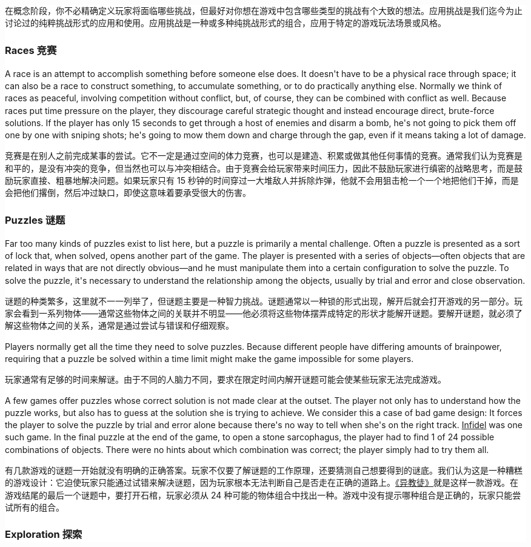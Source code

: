 在概念阶段，你不必精确定义玩家将面临哪些挑战，但最好对你想在游戏中包含哪些类型的挑战有个大致的想法。应用挑战是我们迄今为止讨论过的纯粹挑战形式的应用和使用。应用挑战是一种或多种纯挑战形式的组合，应用于特定的游戏玩法场景或风格。

### Races 竞赛

A race is an attempt to accomplish something before someone else does. It doesn't have to be a physical race through space; it can also be a race to construct something, to accumulate something, or to do practically anything else. Normally we think of races as peaceful, involving competition without conflict, but, of course, they can be combined with conflict as well. Because races put time pressure on the player, they discourage careful strategic thought and instead encourage direct, brute-force solutions. If the player has only 15 seconds to get through a host of enemies and disarm a bomb, he's not going to pick them off one by one with sniping shots; he's going to mow them down and charge through the gap, even if it means taking a lot of damage.

竞赛是在别人之前完成某事的尝试。它不一定是通过空间的体力竞赛，也可以是建造、积累或做其他任何事情的竞赛。通常我们认为竞赛是和平的，是没有冲突的竞争，但当然也可以与冲突相结合。由于竞赛会给玩家带来时间压力，因此不鼓励玩家进行缜密的战略思考，而是鼓励玩家直接、粗暴地解决问题。如果玩家只有 15 秒钟的时间穿过一大堆敌人并拆除炸弹，他就不会用狙击枪一个一个地把他们干掉，而是会把他们撂倒，然后冲过缺口，即使这意味着要承受很大的伤害。

### Puzzles 谜题

Far too many kinds of puzzles exist to list here, but a puzzle is primarily a mental challenge. Often a puzzle is presented as a sort of lock that, when solved, opens another part of the game. The player is presented with a series of objects—often objects that are related in ways that are not directly obvious—and he must manipulate them into a certain configuration to solve the puzzle. To solve the puzzle, it's necessary to understand the relationship among the objects, usually by trial and error and close observation.

谜题的种类繁多，这里就不一一列举了，但谜题主要是一种智力挑战。谜题通常以一种锁的形式出现，解开后就会打开游戏的另一部分。玩家会看到一系列物体——通常这些物体之间的关联并不明显——他必须将这些物体摆弄成特定的形状才能解开谜题。要解开谜题，就必须了解这些物体之间的关系，通常是通过尝试与错误和仔细观察。

Players normally get all the time they need to solve puzzles. Because different people have differing amounts of brainpower, requiring that a puzzle be solved within a time limit might make the game impossible for some players.

玩家通常有足够的时间来解谜。由于不同的人脑力不同，要求在限定时间内解开谜题可能会使某些玩家无法完成游戏。

A few games offer puzzles whose correct solution is not made clear at the outset. The player not only has to understand how the puzzle works, but also has to guess at the solution she is trying to achieve. We consider this a case of bad game design: It forces the player to solve the puzzle by trial and error alone because there's no way to tell when she's on the right track. [Infidel](https://en.wikipedia.org/wiki/Infidel_(video_game)) was one such game. In the final puzzle at the end of the game, to open a stone sarcophagus, the player had to find 1 of 24 possible combinations of objects. There were no hints about which combination was correct; the player simply had to try them all.

有几款游戏的谜题一开始就没有明确的正确答案。玩家不仅要了解谜题的工作原理，还要猜测自己想要得到的谜底。我们认为这是一种糟糕的游戏设计：它迫使玩家只能通过试错来解决谜题，因为玩家根本无法判断自己是否走在正确的道路上。[《异教徒》](https://en.wikipedia.org/wiki/Infidel_(video_game))就是这样一款游戏。在游戏结尾的最后一个谜题中，要打开石棺，玩家必须从 24 种可能的物体组合中找出一种。游戏中没有提示哪种组合是正确的，玩家只能尝试所有的组合。

### Exploration 探索

